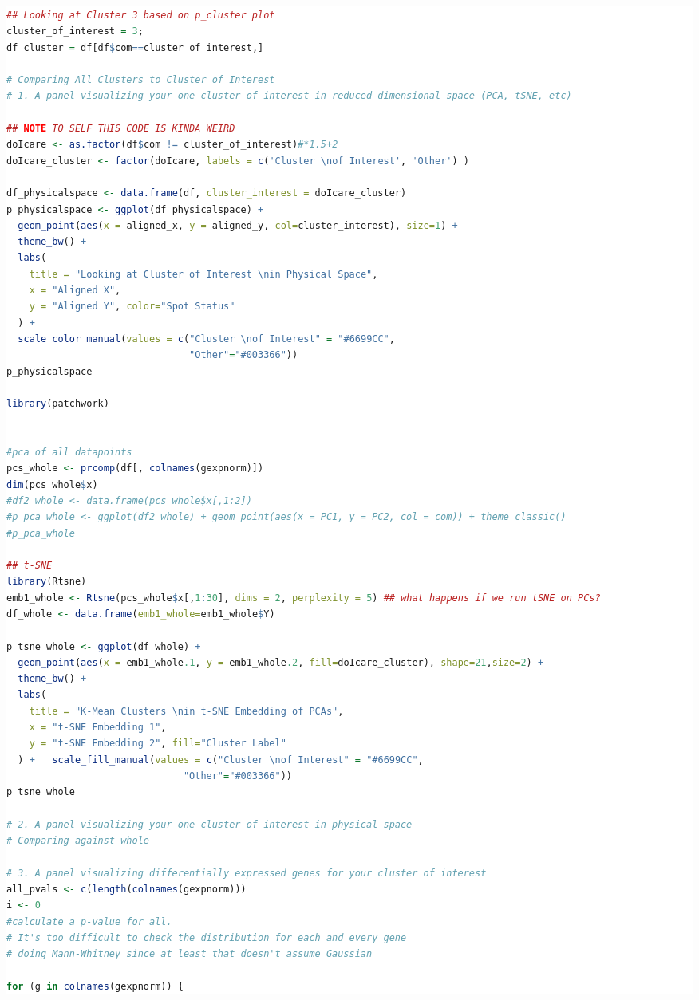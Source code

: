 ````R
## Looking at Cluster 3 based on p_cluster plot
cluster_of_interest = 3;
df_cluster = df[df$com==cluster_of_interest,]

# Comparing All Clusters to Cluster of Interest
# 1. A panel visualizing your one cluster of interest in reduced dimensional space (PCA, tSNE, etc) 

## NOTE TO SELF THIS CODE IS KINDA WEIRD
doIcare <- as.factor(df$com != cluster_of_interest)#*1.5+2
doIcare_cluster <- factor(doIcare, labels = c('Cluster \nof Interest', 'Other') )

df_physicalspace <- data.frame(df, cluster_interest = doIcare_cluster)
p_physicalspace <- ggplot(df_physicalspace) + 
  geom_point(aes(x = aligned_x, y = aligned_y, col=cluster_interest), size=1) + 
  theme_bw() + 
  labs(
    title = "Looking at Cluster of Interest \nin Physical Space",
    x = "Aligned X", 
    y = "Aligned Y", color="Spot Status"
  ) +
  scale_color_manual(values = c("Cluster \nof Interest" = "#6699CC",
                                "Other"="#003366")) 
p_physicalspace

library(patchwork)


#pca of all datapoints
pcs_whole <- prcomp(df[, colnames(gexpnorm)])
dim(pcs_whole$x)
#df2_whole <- data.frame(pcs_whole$x[,1:2])
#p_pca_whole <- ggplot(df2_whole) + geom_point(aes(x = PC1, y = PC2, col = com)) + theme_classic()
#p_pca_whole

## t-SNE
library(Rtsne)
emb1_whole <- Rtsne(pcs_whole$x[,1:30], dims = 2, perplexity = 5) ## what happens if we run tSNE on PCs?
df_whole <- data.frame(emb1_whole=emb1_whole$Y)

p_tsne_whole <- ggplot(df_whole) + 
  geom_point(aes(x = emb1_whole.1, y = emb1_whole.2, fill=doIcare_cluster), shape=21,size=2) + 
  theme_bw() +
  labs(
    title = "K-Mean Clusters \nin t-SNE Embedding of PCAs",
    x = "t-SNE Embedding 1", 
    y = "t-SNE Embedding 2", fill="Cluster Label"
  ) +   scale_fill_manual(values = c("Cluster \nof Interest" = "#6699CC",
                               "Other"="#003366"))
p_tsne_whole

# 2. A panel visualizing your one cluster of interest in physical space 
# Comparing against whole

# 3. A panel visualizing differentially expressed genes for your cluster of interest 
all_pvals <- c(length(colnames(gexpnorm)))
i <- 0
#calculate a p-value for all.
# It's too difficult to check the distribution for each and every gene
# doing Mann-Whitney since at least that doesn't assume Gaussian

for (g in colnames(gexpnorm)) {
````